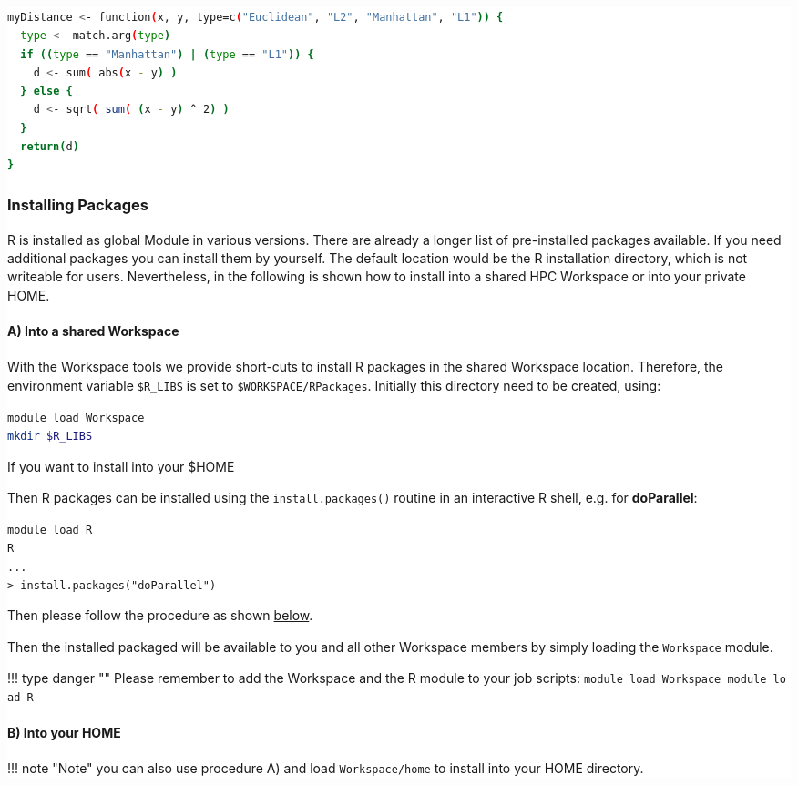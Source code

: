 ```Bash
myDistance <- function(x, y, type=c("Euclidean", "L2", "Manhattan", "L1")) {
  type <- match.arg(type)
  if ((type == "Manhattan") | (type == "L1")) {
    d <- sum( abs(x - y) )
  } else {
    d <- sqrt( sum( (x - y) ^ 2) )
  }
  return(d)
}
```

### Installing Packages
R is installed as global Module in various versions. There are already a longer list of pre-installed packages available. If you need additional packages you can install them by yourself. The default location would be the R installation directory, which is not writeable for users. Nevertheless, in the following is shown how to install into a shared HPC Workspace or into your private HOME. 


#### A) Into a shared Workspace
With the Workspace tools we provide short-cuts to install R packages in the shared Workspace location. Therefore, the environment variable `$R_LIBS` is set to `$WORKSPACE/RPackages`. Initially this directory need to be created, using:

```Bash
module load Workspace
mkdir $R_LIBS
```
If you want to install into your $HOME

Then R packages can be installed using the `install.packages()` routine in an interactive R shell, e.g. for **doParallel**:

```
module load R
R
...
> install.packages("doParallel")
```

Then please follow the procedure as shown [below](#installation-routine).

Then the installed packaged will be available to you and all other Workspace members by simply loading the `Workspace` module. 

!!! type danger ""
    Please remember to add the Workspace and the R module to your job scripts:
    ```
    module load Workspace
    module load R
    ```


#### B) Into your HOME

!!! note "Note"
    you can also use procedure A) and load `Workspace/home` to install into your HOME directory.
